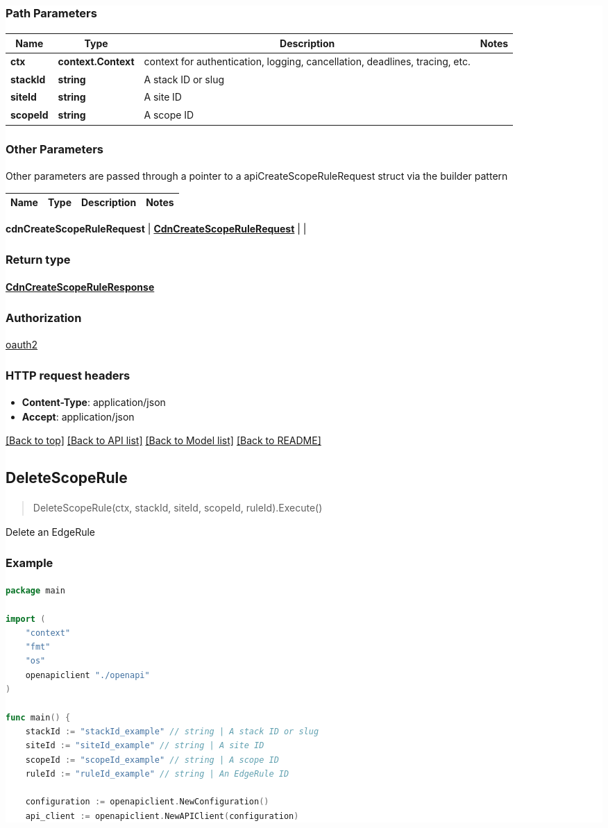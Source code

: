 ### Path Parameters


Name | Type | Description  | Notes
------------- | ------------- | ------------- | -------------
**ctx** | **context.Context** | context for authentication, logging, cancellation, deadlines, tracing, etc.
**stackId** | **string** | A stack ID or slug | 
**siteId** | **string** | A site ID | 
**scopeId** | **string** | A scope ID | 

### Other Parameters

Other parameters are passed through a pointer to a apiCreateScopeRuleRequest struct via the builder pattern


Name | Type | Description  | Notes
------------- | ------------- | ------------- | -------------



 **cdnCreateScopeRuleRequest** | [**CdnCreateScopeRuleRequest**](CdnCreateScopeRuleRequest.md) |  | 

### Return type

[**CdnCreateScopeRuleResponse**](cdnCreateScopeRuleResponse.md)

### Authorization

[oauth2](../README.md#oauth2)

### HTTP request headers

- **Content-Type**: application/json
- **Accept**: application/json

[[Back to top]](#) [[Back to API list]](../README.md#documentation-for-api-endpoints)
[[Back to Model list]](../README.md#documentation-for-models)
[[Back to README]](../README.md)


## DeleteScopeRule

> DeleteScopeRule(ctx, stackId, siteId, scopeId, ruleId).Execute()

Delete an EdgeRule

### Example

```go
package main

import (
    "context"
    "fmt"
    "os"
    openapiclient "./openapi"
)

func main() {
    stackId := "stackId_example" // string | A stack ID or slug
    siteId := "siteId_example" // string | A site ID
    scopeId := "scopeId_example" // string | A scope ID
    ruleId := "ruleId_example" // string | An EdgeRule ID

    configuration := openapiclient.NewConfiguration()
    api_client := openapiclient.NewAPIClient(configuration)
```